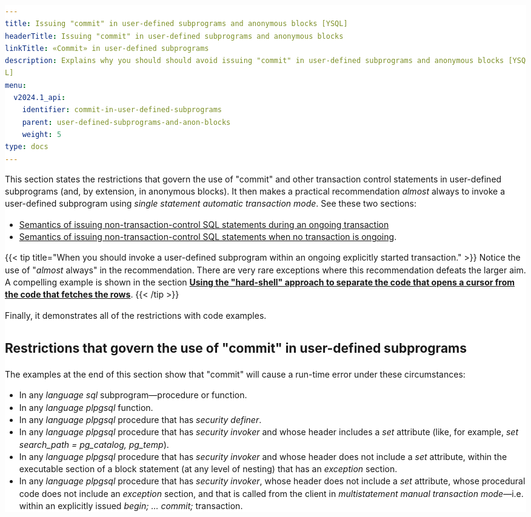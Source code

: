 ```yaml
---
title: Issuing "commit" in user-defined subprograms and anonymous blocks [YSQL]
headerTitle: Issuing "commit" in user-defined subprograms and anonymous blocks
linkTitle: «Commit» in user-defined subprograms
description: Explains why you should should avoid issuing "commit" in user-defined subprograms and anonymous blocks [YSQL]
menu:
  v2024.1_api:
    identifier: commit-in-user-defined-subprograms
    parent: user-defined-subprograms-and-anon-blocks
    weight: 5
type: docs
---
```


This section states the restrictions that govern the use of "commit" and other transaction control statements in user-defined subprograms (and, by extension, in anonymous blocks). It then makes a practical recommendation _almost_ always to invoke a user-defined subprogram using _single statement automatic transaction mode_. See these two sections:

- [Semantics of issuing non-transaction-control SQL statements during an ongoing transaction](../../txn-model-for-top-level-sql/#semantics-of-issuing-non-transaction-control-sql-statements-during-an-ongoing-transaction)
- [Semantics of issuing non-transaction-control SQL statements when no transaction is ongoing](../../txn-model-for-top-level-sql/#semantics-of-issuing-non-transaction-control-sql-statements-when-no-transaction-is-ongoing).

{{< tip title="When you should invoke a user-defined subprogram within an ongoing explicitly started transaction." >}}
Notice the use of "_almost_ always" in the recommendation. There are very rare exceptions where this recommendation defeats the larger aim. A compelling example is shown in the section **[Using the "hard-shell" approach to separate the code that opens a cursor from the code that fetches the rows](../../user-defined-subprograms-and-anon-blocks/language-plpgsql-subprograms/plpgsql-syntax-and-semantics/executable-section/basic-statements/cursor-manipulation/#using-the-hard-shell-approach-to-separate-the-code-that-opens-a-cursor-from-the-code-that-fetches-the-rows)**.
{{< /tip >}}

Finally, it demonstrates all of the restrictions with code examples.

## Restrictions that govern the use of "commit" in user-defined subprograms

The examples at the end of this section show that "commit" will cause a run-time error under these circumstances:

- In any _language sql_ subprogram—procedure or function.
- In any _language plpgsql_ function.
- In any _language plpgsql_ procedure that has _security definer_.
- In any _language plpgsql_ procedure that has _security invoker_ and whose header includes a _set_ attribute (like, for example, _set search_path = pg_catalog, pg_temp_).
- In any _language plpgsql_ procedure that has _security invoker_ and whose header does not include a _set_ attribute, within the executable section of a block statement (at any level of nesting) that has an _exception_ section.
- In any _language plpgsql_ procedure that has _security invoker_, whose header does not include a _set_ attribute, whose procedural code does not include an _exception_ section, and that is called from the client in _multistatement manual transaction mode_—i.e. within an explicitly issued _begin; ... commit;_ transaction.
